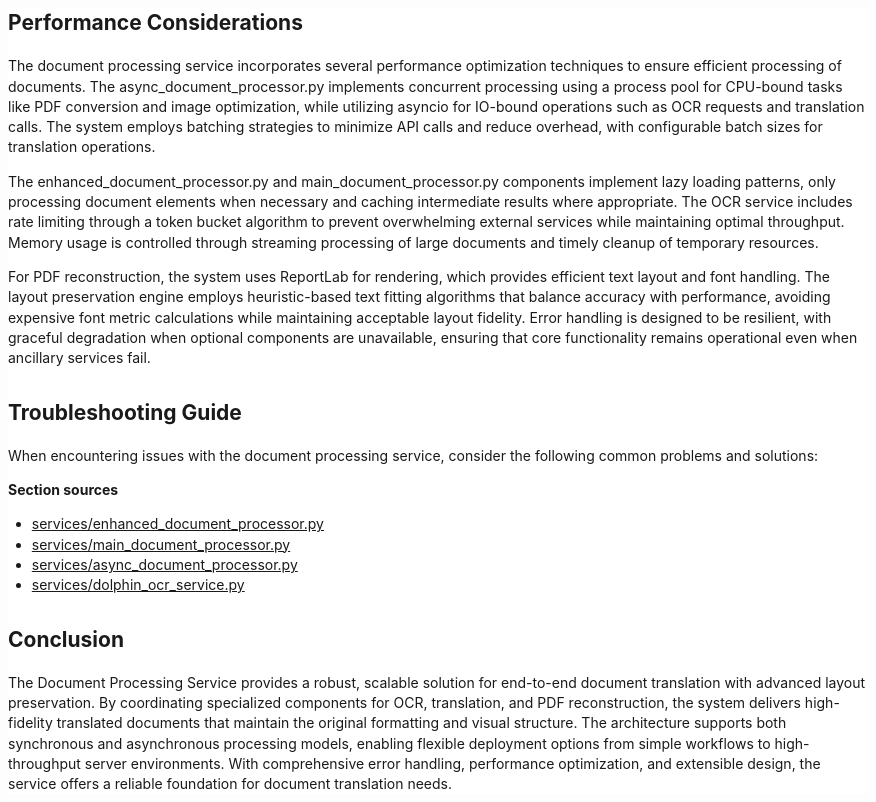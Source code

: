 ## Performance Considerations
The document processing service incorporates several performance optimization techniques to ensure efficient processing of documents. The async_document_processor.py implements concurrent processing using a process pool for CPU-bound tasks like PDF conversion and image optimization, while utilizing asyncio for IO-bound operations such as OCR requests and translation calls. The system employs batching strategies to minimize API calls and reduce overhead, with configurable batch sizes for translation operations.

The enhanced_document_processor.py and main_document_processor.py components implement lazy loading patterns, only processing document elements when necessary and caching intermediate results where appropriate. The OCR service includes rate limiting through a token bucket algorithm to prevent overwhelming external services while maintaining optimal throughput. Memory usage is controlled through streaming processing of large documents and timely cleanup of temporary resources.

For PDF reconstruction, the system uses ReportLab for rendering, which provides efficient text layout and font handling. The layout preservation engine employs heuristic-based text fitting algorithms that balance accuracy with performance, avoiding expensive font metric calculations while maintaining acceptable layout fidelity. Error handling is designed to be resilient, with graceful degradation when optional components are unavailable, ensuring that core functionality remains operational even when ancillary services fail.

## Troubleshooting Guide
When encountering issues with the document processing service, consider the following common problems and solutions:

**Section sources**
- [services/enhanced_document_processor.py](file://services/enhanced_document_processor.py#L1-L398)
- [services/main_document_processor.py](file://services/main_document_processor.py#L1-L323)
- [services/async_document_processor.py](file://services/async_document_processor.py#L1-L390)
- [services/dolphin_ocr_service.py](file://services/dolphin_ocr_service.py#L1-L375)

## Conclusion
The Document Processing Service provides a robust, scalable solution for end-to-end document translation with advanced layout preservation. By coordinating specialized components for OCR, translation, and PDF reconstruction, the system delivers high-fidelity translated documents that maintain the original formatting and visual structure. The architecture supports both synchronous and asynchronous processing models, enabling flexible deployment options from simple workflows to high-throughput server environments. With comprehensive error handling, performance optimization, and extensible design, the service offers a reliable foundation for document translation needs.
